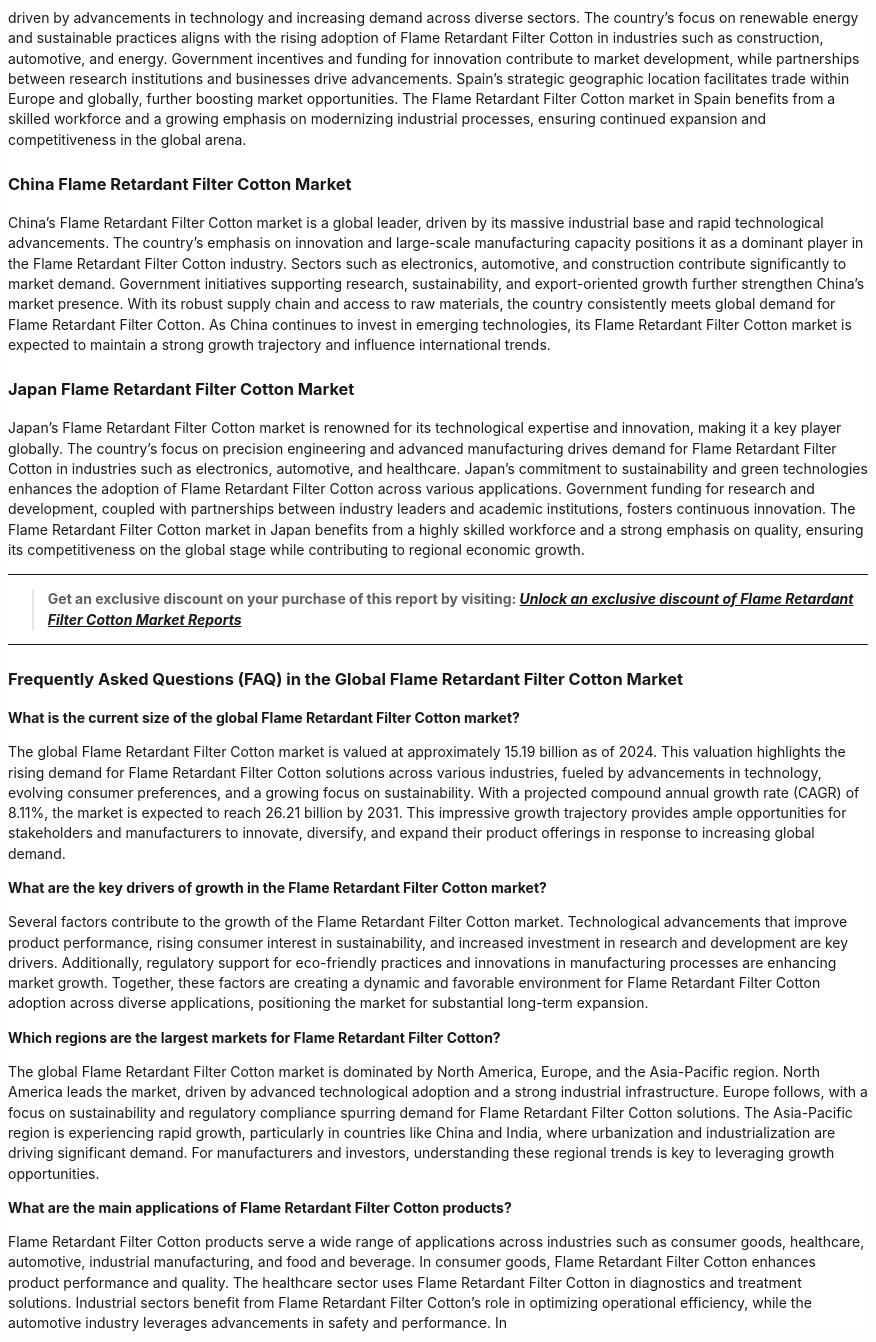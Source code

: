 driven by advancements in technology and increasing demand across diverse sectors. The country&rsquo;s focus on renewable energy and sustainable practices aligns with the rising adoption of Flame Retardant Filter Cotton in industries such as construction, automotive, and energy. Government incentives and funding for innovation contribute to market development, while partnerships between research institutions and businesses drive advancements. Spain&rsquo;s strategic geographic location facilitates trade within Europe and globally, further boosting market opportunities. The Flame Retardant Filter Cotton market in Spain benefits from a skilled workforce and a growing emphasis on modernizing industrial processes, ensuring continued expansion and competitiveness in the global arena.</p><h3>China Flame Retardant Filter Cotton Market</h3><p>China&rsquo;s Flame Retardant Filter Cotton market is a global leader, driven by its massive industrial base and rapid technological advancements. The country&rsquo;s emphasis on innovation and large-scale manufacturing capacity positions it as a dominant player in the Flame Retardant Filter Cotton industry. Sectors such as electronics, automotive, and construction contribute significantly to market demand. Government initiatives supporting research, sustainability, and export-oriented growth further strengthen China&rsquo;s market presence. With its robust supply chain and access to raw materials, the country consistently meets global demand for Flame Retardant Filter Cotton. As China continues to invest in emerging technologies, its Flame Retardant Filter Cotton market is expected to maintain a strong growth trajectory and influence international trends.</p><h3>Japan Flame Retardant Filter Cotton Market</h3><p>Japan&rsquo;s Flame Retardant Filter Cotton market is renowned for its technological expertise and innovation, making it a key player globally. The country&rsquo;s focus on precision engineering and advanced manufacturing drives demand for Flame Retardant Filter Cotton in industries such as electronics, automotive, and healthcare. Japan&rsquo;s commitment to sustainability and green technologies enhances the adoption of Flame Retardant Filter Cotton across various applications. Government funding for research and development, coupled with partnerships between industry leaders and academic institutions, fosters continuous innovation. The Flame Retardant Filter Cotton market in Japan benefits from a highly skilled workforce and a strong emphasis on quality, ensuring its competitiveness on the global stage while contributing to regional economic growth.</p><hr /><blockquote><p><strong>Get an exclusive discount on your purchase of this report by visiting: <em><a href="://marketresearchpulse.com/ask-for-discount/133243?utm_source=Github&amp;utm_medium=029">Unlock an exclusive discount of Flame Retardant Filter Cotton Market Reports</a></em>&nbsp;</strong></p></blockquote><hr /><h3>Frequently Asked Questions (FAQ) in the Global Flame Retardant Filter Cotton Market</h3><p><strong>What is the current size of the global Flame Retardant Filter Cotton market?</strong></p><p>The global Flame Retardant Filter Cotton market is valued at approximately 15.19 billion as of 2024. This valuation highlights the rising demand for Flame Retardant Filter Cotton solutions across various industries, fueled by advancements in technology, evolving consumer preferences, and a growing focus on sustainability. With a projected compound annual growth rate (CAGR) of 8.11%, the market is expected to reach 26.21 billion by 2031. This impressive growth trajectory provides ample opportunities for stakeholders and manufacturers to innovate, diversify, and expand their product offerings in response to increasing global demand.</p><p><strong>What are the key drivers of growth in the Flame Retardant Filter Cotton market?</strong></p><p>Several factors contribute to the growth of the Flame Retardant Filter Cotton market. Technological advancements that improve product performance, rising consumer interest in sustainability, and increased investment in research and development are key drivers. Additionally, regulatory support for eco-friendly practices and innovations in manufacturing processes are enhancing market growth. Together, these factors are creating a dynamic and favorable environment for Flame Retardant Filter Cotton adoption across diverse applications, positioning the market for substantial long-term expansion.</p><p><strong>Which regions are the largest markets for Flame Retardant Filter Cotton?</strong></p><p>The global Flame Retardant Filter Cotton market is dominated by North America, Europe, and the Asia-Pacific region. North America leads the market, driven by advanced technological adoption and a strong industrial infrastructure. Europe follows, with a focus on sustainability and regulatory compliance spurring demand for Flame Retardant Filter Cotton solutions. The Asia-Pacific region is experiencing rapid growth, particularly in countries like China and India, where urbanization and industrialization are driving significant demand. For manufacturers and investors, understanding these regional trends is key to leveraging growth opportunities.</p><p><strong>What are the main applications of Flame Retardant Filter Cotton products?</strong></p><p>Flame Retardant Filter Cotton products serve a wide range of applications across industries such as consumer goods, healthcare, automotive, industrial manufacturing, and food and beverage. In consumer goods, Flame Retardant Filter Cotton enhances product performance and quality. The healthcare sector uses Flame Retardant Filter Cotton in diagnostics and treatment solutions. Industrial sectors benefit from Flame Retardant Filter Cotton&rsquo;s role in optimizing operational efficiency, while the automotive industry leverages advancements in safety and performance. In